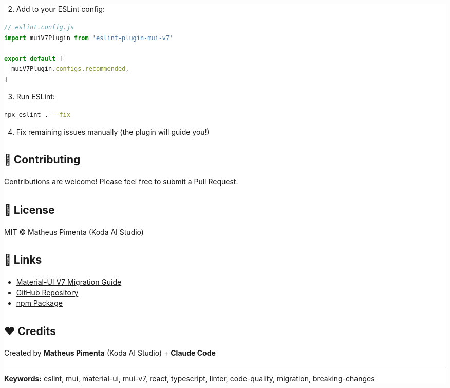 2. Add to your ESLint config:
```javascript
// eslint.config.js
import muiV7Plugin from 'eslint-plugin-mui-v7'

export default [
  muiV7Plugin.configs.recommended,
]
```

3. Run ESLint:
```bash
npx eslint . --fix
```

4. Fix remaining issues manually (the plugin will guide you!)

## 🤝 Contributing

Contributions are welcome! Please feel free to submit a Pull Request.

## 📄 License

MIT © Matheus Pimenta (Koda AI Studio)

## 🔗 Links

- [Material-UI V7 Migration Guide](https://mui.com/material-ui/migration/upgrade-to-v7/)
- [GitHub Repository](https://github.com/Just-mpm/eslint-plugin-mui-v7)
- [npm Package](https://www.npmjs.com/package/eslint-plugin-mui-v7)

## ❤️ Credits

Created by **Matheus Pimenta** (Koda AI Studio) + **Claude Code**

---

**Keywords:** eslint, mui, material-ui, mui-v7, react, typescript, linter, code-quality, migration, breaking-changes
